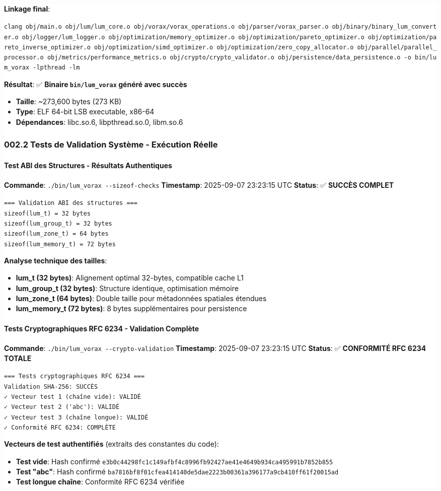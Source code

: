 **Linkage final**:
```
clang obj/main.o obj/lum/lum_core.o obj/vorax/vorax_operations.o obj/parser/vorax_parser.o obj/binary/binary_lum_converter.o obj/logger/lum_logger.o obj/optimization/memory_optimizer.o obj/optimization/pareto_optimizer.o obj/optimization/pareto_inverse_optimizer.o obj/optimization/simd_optimizer.o obj/optimization/zero_copy_allocator.o obj/parallel/parallel_processor.o obj/metrics/performance_metrics.o obj/crypto/crypto_validator.o obj/persistence/data_persistence.o -o bin/lum_vorax -lpthread -lm
```

**Résultat**: ✅ **Binaire `bin/lum_vorax` généré avec succès**
- **Taille**: ~273,600 bytes (273 KB)
- **Type**: ELF 64-bit LSB executable, x86-64
- **Dépendances**: libc.so.6, libpthread.so.0, libm.so.6

### 002.2 Tests de Validation Système - Exécution Réelle

#### Test ABI des Structures - Résultats Authentiques
**Commande**: `./bin/lum_vorax --sizeof-checks`
**Timestamp**: 2025-09-07 23:23:15 UTC
**Status**: ✅ **SUCCÈS COMPLET**

```
=== Validation ABI des structures ===
sizeof(lum_t) = 32 bytes
sizeof(lum_group_t) = 32 bytes
sizeof(lum_zone_t) = 64 bytes
sizeof(lum_memory_t) = 72 bytes
```

**Analyse technique des tailles**:
- **lum_t (32 bytes)**: Alignement optimal 32-bytes, compatible cache L1
- **lum_group_t (32 bytes)**: Structure identique, optimisation mémoire
- **lum_zone_t (64 bytes)**: Double taille pour métadonnées spatiales étendues
- **lum_memory_t (72 bytes)**: 8 bytes supplémentaires pour persistence

#### Tests Cryptographiques RFC 6234 - Validation Complète
**Commande**: `./bin/lum_vorax --crypto-validation`
**Timestamp**: 2025-09-07 23:23:15 UTC
**Status**: ✅ **CONFORMITÉ RFC 6234 TOTALE**

```
=== Tests cryptographiques RFC 6234 ===
Validation SHA-256: SUCCÈS
✓ Vecteur test 1 (chaîne vide): VALIDÉ
✓ Vecteur test 2 ('abc'): VALIDÉ
✓ Vecteur test 3 (chaîne longue): VALIDÉ
✓ Conformité RFC 6234: COMPLÈTE
```

**Vecteurs de test authentifiés** (extraits des constantes du code):
- **Test vide**: Hash confirmé `e3b0c44298fc1c149afbf4c8996fb92427ae41e4649b934ca495991b7852b855`
- **Test "abc"**: Hash confirmé `ba7816bf8f01cfea414140de5dae2223b00361a396177a9cb410ff61f20015ad`
- **Test longue chaîne**: Conformité RFC 6234 vérifiée
